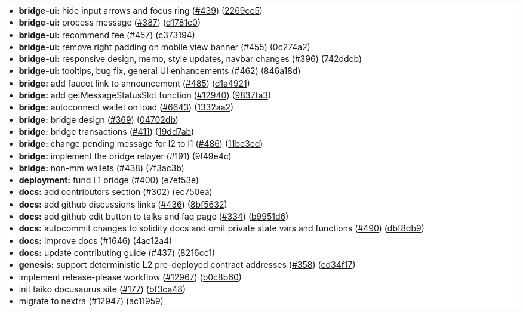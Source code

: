 * **bridge-ui:** hide input arrows and focus ring ([#439](https://github.com/taikoxyz/layerx-mono/issues/439)) ([2269cc5](https://github.com/taikoxyz/layerx-mono/commit/2269cc5ab913c5da84e9d075b7cf86b233efe5dd))
* **bridge-ui:** process message ([#387](https://github.com/taikoxyz/layerx-mono/issues/387)) ([d1781c0](https://github.com/taikoxyz/layerx-mono/commit/d1781c0107110e70c87e76d3fc1f6a9bc2aa1a46))
* **bridge-ui:** recommend fee ([#457](https://github.com/taikoxyz/layerx-mono/issues/457)) ([c373194](https://github.com/taikoxyz/layerx-mono/commit/c3731945efb7d94878fe050f3fe68e046236d21a))
* **bridge-ui:** remove right padding on mobile view banner ([#455](https://github.com/taikoxyz/layerx-mono/issues/455)) ([0c274a2](https://github.com/taikoxyz/layerx-mono/commit/0c274a2cd60e256659b6a69a8cb78b71fb1c254f))
* **bridge-ui:** responsive design, memo, style updates, navbar changes ([#396](https://github.com/taikoxyz/layerx-mono/issues/396)) ([742ddcb](https://github.com/taikoxyz/layerx-mono/commit/742ddcbc9e40f266079d8a415ce19d077ac4d980))
* **bridge-ui:** tooltips, bug fix, general UI enhancements ([#462](https://github.com/taikoxyz/layerx-mono/issues/462)) ([846a18d](https://github.com/taikoxyz/layerx-mono/commit/846a18dac69078d9bb31c03ea735ae2b6648c306))
* **bridge:** add faucet link to announcement ([#485](https://github.com/taikoxyz/layerx-mono/issues/485)) ([d1a4921](https://github.com/taikoxyz/layerx-mono/commit/d1a492183fd4ab8f195697864f54c35349dca93d))
* **bridge:** add getMessageStatusSlot function ([#12940](https://github.com/taikoxyz/layerx-mono/issues/12940)) ([9837fa3](https://github.com/taikoxyz/layerx-mono/commit/9837fa3dceb5d702b2247879af52988be4da333d))
* **bridge:** autoconnect wallet on load ([#6643](https://github.com/taikoxyz/layerx-mono/issues/6643)) ([1332aa2](https://github.com/taikoxyz/layerx-mono/commit/1332aa2dbb0a606720f7783b250b0850ec32fa9c))
* **bridge:** bridge design ([#369](https://github.com/taikoxyz/layerx-mono/issues/369)) ([04702db](https://github.com/taikoxyz/layerx-mono/commit/04702db23e3fd705133408e077b8d1a040951202))
* **bridge:** bridge transactions ([#411](https://github.com/taikoxyz/layerx-mono/issues/411)) ([19dd7ab](https://github.com/taikoxyz/layerx-mono/commit/19dd7abd4a2f5bc83e43d31938e43501472ff108))
* **bridge:** change pending message for l2 to l1 ([#486](https://github.com/taikoxyz/layerx-mono/issues/486)) ([11be3cd](https://github.com/taikoxyz/layerx-mono/commit/11be3cd192039b3cb5ecf8c42c1bcae0b9243f3c))
* **bridge:** implement the bridge relayer ([#191](https://github.com/taikoxyz/layerx-mono/issues/191)) ([9f49e4c](https://github.com/taikoxyz/layerx-mono/commit/9f49e4c87304853c9d94693434d23a6b8258eac6))
* **bridge:** non-mm wallets ([#438](https://github.com/taikoxyz/layerx-mono/issues/438)) ([7f3ac3b](https://github.com/taikoxyz/layerx-mono/commit/7f3ac3b2f3d0b650ce2db06a13655c032b771b33))
* **deployment:** fund L1 bridge ([#400](https://github.com/taikoxyz/layerx-mono/issues/400)) ([e7ef53e](https://github.com/taikoxyz/layerx-mono/commit/e7ef53e27cb906d7128a3e512e7082e4176786e4))
* **docs:** add contributors section ([#302](https://github.com/taikoxyz/layerx-mono/issues/302)) ([ec750ea](https://github.com/taikoxyz/layerx-mono/commit/ec750eaccf7c7ee6e90dbc2c56bfb2fb6668c52c))
* **docs:** add github discussions links ([#436](https://github.com/taikoxyz/layerx-mono/issues/436)) ([8bf5632](https://github.com/taikoxyz/layerx-mono/commit/8bf563269d88f9b39305424bed2551580cd3c8e8))
* **docs:** add github edit button to talks and faq page ([#334](https://github.com/taikoxyz/layerx-mono/issues/334)) ([b9951d6](https://github.com/taikoxyz/layerx-mono/commit/b9951d6099632184d66616d81852377605a1f41b))
* **docs:** autocommit changes to solidity docs and omit private state vars and functions ([#490](https://github.com/taikoxyz/layerx-mono/issues/490)) ([dbf8db9](https://github.com/taikoxyz/layerx-mono/commit/dbf8db97635e4fa7c1808c55e62c20f5e987935d))
* **docs:** improve docs ([#1646](https://github.com/taikoxyz/layerx-mono/issues/1646)) ([4ac12a4](https://github.com/taikoxyz/layerx-mono/commit/4ac12a47c83e17f78ea27f6b73080d19ee1aad8f))
* **docs:** update contributing guide ([#437](https://github.com/taikoxyz/layerx-mono/issues/437)) ([8216cc1](https://github.com/taikoxyz/layerx-mono/commit/8216cc156d77d76d24b1df957c98ffe02f36f426))
* **genesis:** support deterministic L2 pre-deployed contract addresses ([#358](https://github.com/taikoxyz/layerx-mono/issues/358)) ([cd34f17](https://github.com/taikoxyz/layerx-mono/commit/cd34f17382400f0ee3bfa85c8ef6a1f5acdb749a))
* implement release-please workflow ([#12967](https://github.com/taikoxyz/layerx-mono/issues/12967)) ([b0c8b60](https://github.com/taikoxyz/layerx-mono/commit/b0c8b60da0af3160db758f83c1f6368a3a712593))
* init taiko docusaurus site ([#177](https://github.com/taikoxyz/layerx-mono/issues/177)) ([bf3ca48](https://github.com/taikoxyz/layerx-mono/commit/bf3ca48c2ede9df422cdb2801dd02ccbb03ba924))
* migrate to nextra ([#12947](https://github.com/taikoxyz/layerx-mono/issues/12947)) ([ac11959](https://github.com/taikoxyz/layerx-mono/commit/ac1195940d1ab450e95367e6008162de1d22f0ab))
